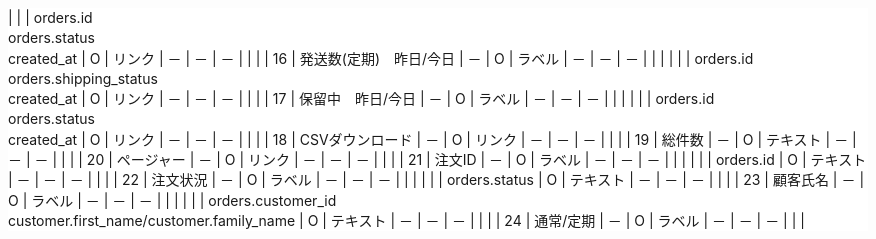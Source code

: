 |     |                                  | orders.id<br>orders.status<br>created_at                                     | O   | リンク           | －                | －   | －   |                       |                                                                                                                                                                                                   |
| 16  | 発送数(定期)　昨日/今日          | －                                                                           | O   | ラベル           | －                | －   | －   |                       |                                                                                                                                                                                                   |
|     |                                  | orders.id<br>orders.shipping_status<br>created_at                            | O   | リンク           | －                | －   | －   |                       |                                                                                                                                                                                                   |
| 17  | 保留中　昨日/今日                | －                                                                           | O   | ラベル           | －                | －   | －   |                       |                                                                                                                                                                                                   |
|     |                                  | orders.id<br>orders.status<br>created_at                                     | O   | リンク           | －                | －   | －   |                       |                                                                                                                                                                                                   |
| 18  | CSVダウンロード                  | －                                                                           | O   | リンク           | －                | －   | －   |                       |                                                                                                                                                                                                   |
| 19  | 総件数                           | －                                                                           | O   | テキスト         | －                | －   | －   |                       |                                                                                                                                                                                                   |
| 20  | ページャー                       | －                                                                           | O   | リンク           | －                | －   | －   |                       |                                                                                                                                                                                                   |
| 21  | 注文ID                           | －                                                                           | O   | ラベル           | －                | －   | －   |                       |                                                                                                                                                                                                   |
|     |                                  | orders.id                                                                    | O   | テキスト         | －                | －   | －   |                       |                                                                                                                                                                                                   |
| 22  | 注文状況                         | －                                                                           | O   | ラベル           | －                | －   | －   |                       |                                                                                                                                                                                                   |
|     |                                  | orders.status                                                                | O   | テキスト         | －                | －   | －   |                       |                                                                                                                                                                                                   |
| 23  | 顧客氏名                         | －                                                                           | O   | ラベル           | －                | －   | －   |                       |                                                                                                                                                                                                   |
|     |                                  | orders.customer_id<br>customer.first_name/customer.family_name               | O   | テキスト         | －                | －   | －   |                       |                                                                                                                                                                                                   |
| 24  | 通常/定期                        | －                                                                           | O   | ラベル           | －                | －   | －   |                       |                                                                                                                                                                                                   |